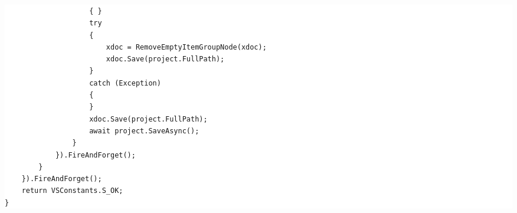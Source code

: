 ``` CSharp
                    { }
                    try
                    {
                        xdoc = RemoveEmptyItemGroupNode(xdoc);
                        xdoc.Save(project.FullPath);
                    }
                    catch (Exception)
                    {
                    }
                    xdoc.Save(project.FullPath);
                    await project.SaveAsync();
                }
            }).FireAndForget();
        }
    }).FireAndForget();
    return VSConstants.S_OK;
}
```
